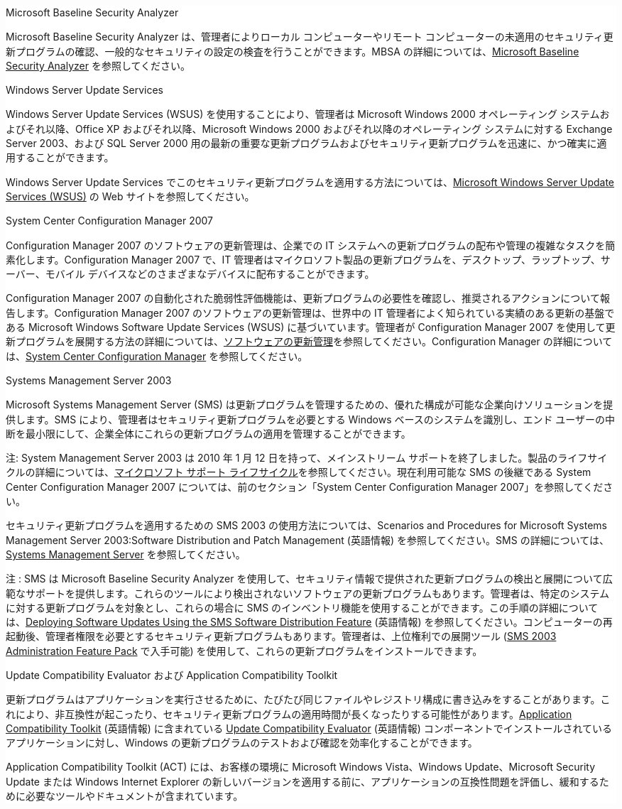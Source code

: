 Microsoft Baseline Security Analyzer

Microsoft Baseline Security Analyzer は、管理者によりローカル コンピューターやリモート コンピューターの未適用のセキュリティ更新プログラムの確認、一般的なセキュリティの設定の検査を行うことができます。MBSA の詳細については、[Microsoft Baseline Security Analyzer](http://go.microsoft.com/fwlink/?linkid=21134) を参照してください。

Windows Server Update Services

Windows Server Update Services (WSUS) を使用することにより、管理者は Microsoft Windows 2000 オペレーティング システムおよびそれ以降、Office XP およびそれ以降、Microsoft Windows 2000 およびそれ以降のオペレーティング システムに対する Exchange Server 2003、および SQL Server 2000 用の最新の重要な更新プログラムおよびセキュリティ更新プログラムを迅速に、かつ確実に適用することができます。

Windows Server Update Services でこのセキュリティ更新プログラムを適用する方法については、[Microsoft Windows Server Update Services (WSUS)](http://technet.microsoft.com/ja-jp/windowsserver/bb332157.aspx) の Web サイトを参照してください。

System Center Configuration Manager 2007

Configuration Manager 2007 のソフトウェアの更新管理は、企業での IT システムへの更新プログラムの配布や管理の複雑なタスクを簡素化します。Configuration Manager 2007 で、IT 管理者はマイクロソフト製品の更新プログラムを、デスクトップ、ラップトップ、サーバー、モバイル デバイスなどのさまざまなデバイスに配布することができます。

Configuration Manager 2007 の自動化された脆弱性評価機能は、更新プログラムの必要性を確認し、推奨されるアクションについて報告します。Configuration Manager 2007 のソフトウェアの更新管理は、世界中の IT 管理者によく知られている実績のある更新の基盤である Microsoft Windows Software Update Services (WSUS) に基づいています。管理者が Configuration Manager 2007 を使用して更新プログラムを展開する方法の詳細については、[ソフトウェアの更新管理](http://www.microsoft.com/japan/systemcenter/configmgr/products/updatemgmt.mspx)を参照してください。Configuration Manager の詳細については、[System Center Configuration Manager](http://www.microsoft.com/japan/systemcenter/configmgr/default.mspx) を参照してください。

Systems Management Server 2003

Microsoft Systems Management Server (SMS) は更新プログラムを管理するための、優れた構成が可能な企業向けソリューションを提供します。SMS により、管理者はセキュリティ更新プログラムを必要とする Windows ベースのシステムを識別し、エンド ユーザーの中断を最小限にして、企業全体にこれらの更新プログラムの適用を管理することができます。

注: System Management Server 2003 は 2010 年 1 月 12 日を持って、メインストリーム サポートを終了しました。製品のライフサイクルの詳細については、[マイクロソフト サポート ライフサイクル](http://support.microsoft.com/common/international.aspx?rdpath=dm;en-us;lifecycle)を参照してください。現在利用可能な SMS の後継である System Center Configuration Manager 2007 については、前のセクション「System Center Configuration Manager 2007」を参照してください。

セキュリティ更新プログラムを適用するための SMS 2003 の使用方法については、Scenarios and Procedures for Microsoft Systems Management Server 2003:Software Distribution and Patch Management (英語情報) を参照してください。SMS の詳細については、[Systems Management Server](http://technet.microsoft.com/ja-jp/systemcenter/bb545936.aspx) を参照してください。

注 : SMS は Microsoft Baseline Security Analyzer を使用して、セキュリティ情報で提供された更新プログラムの検出と展開について広範なサポートを提供します。これらのツールにより検出されないソフトウェアの更新プログラムもあります。管理者は、特定のシステムに対する更新プログラムを対象とし、これらの場合に SMS のインベントリ機能を使用することができます。この手順の詳細については、[Deploying Software Updates Using the SMS Software Distribution Feature](http://go.microsoft.com/fwlink/?linkid=33341) (英語情報) を参照してください。コンピューターの再起動後、管理者権限を必要とするセキュリティ更新プログラムもあります。管理者は、上位権利での展開ツール ([SMS 2003 Administration Feature Pack](http://www.microsoft.com/downloads/ja-jp/details.aspx?familyid=7bd3a16e-1899-4e0b-bb99-1320e816167d-nec) で入手可能) を使用して、これらの更新プログラムをインストールできます。

Update Compatibility Evaluator および Application Compatibility Toolkit

更新プログラムはアプリケーションを実行させるために、たびたび同じファイルやレジストリ構成に書き込みをすることがあります。これにより、非互換性が起こったり、セキュリティ更新プログラムの適用時間が長くなったりする可能性があります。[Application Compatibility Toolkit](http://www.microsoft.com/downloads/details.aspx?familyid=24da89e9-b581-47b0-b45e-492dd6da2971&displaylang=en) (英語情報) に含まれている [Update Compatibility Evaluator](http://technet2.microsoft.com/windowsvista/en/library/4279e239-37a4-44aa-aec5-4e70fe39f9de1033.mspx?mfr=true) (英語情報) コンポーネントでインストールされているアプリケーションに対し、Windows の更新プログラムのテストおよび確認を効率化することができます。

Application Compatibility Toolkit (ACT) には、お客様の環境に Microsoft Windows Vista、Windows Update、Microsoft Security Update または Windows Internet Explorer の新しいバージョンを適用する前に、アプリケーションの互換性問題を評価し、緩和するために必要なツールやドキュメントが含まれています。
